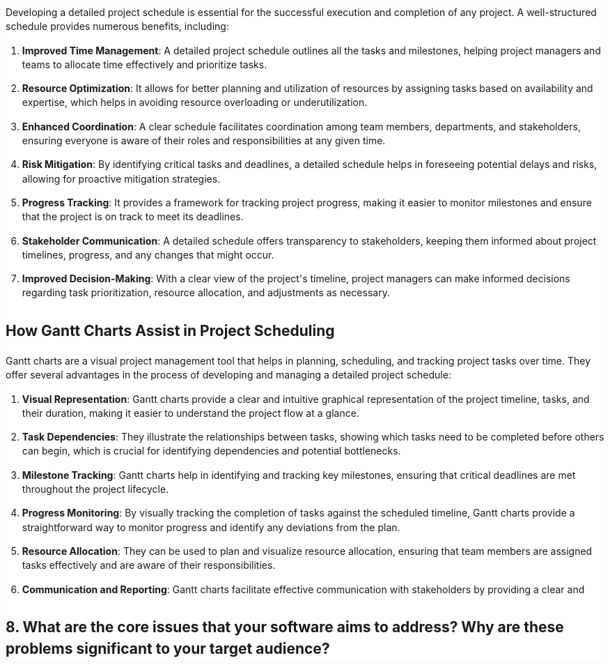 Developing a detailed project schedule is essential for the successful execution and completion of any project. A well-structured schedule provides numerous benefits, including:

1. **Improved Time Management**: A detailed project schedule outlines all the tasks and milestones, helping project managers and teams to allocate time effectively and prioritize tasks.

2. **Resource Optimization**: It allows for better planning and utilization of resources by assigning tasks based on availability and expertise, which helps in avoiding resource overloading or underutilization.

3. **Enhanced Coordination**: A clear schedule facilitates coordination among team members, departments, and stakeholders, ensuring everyone is aware of their roles and responsibilities at any given time.

4. **Risk Mitigation**: By identifying critical tasks and deadlines, a detailed schedule helps in foreseeing potential delays and risks, allowing for proactive mitigation strategies.

5. **Progress Tracking**: It provides a framework for tracking project progress, making it easier to monitor milestones and ensure that the project is on track to meet its deadlines.

6. **Stakeholder Communication**: A detailed schedule offers transparency to stakeholders, keeping them informed about project timelines, progress, and any changes that might occur.

7. **Improved Decision-Making**: With a clear view of the project's timeline, project managers can make informed decisions regarding task prioritization, resource allocation, and adjustments as necessary.

## How Gantt Charts Assist in Project Scheduling

Gantt charts are a visual project management tool that helps in planning, scheduling, and tracking project tasks over time. They offer several advantages in the process of developing and managing a detailed project schedule:

1. **Visual Representation**: Gantt charts provide a clear and intuitive graphical representation of the project timeline, tasks, and their duration, making it easier to understand the project flow at a glance.

2. **Task Dependencies**: They illustrate the relationships between tasks, showing which tasks need to be completed before others can begin, which is crucial for identifying dependencies and potential bottlenecks.

3. **Milestone Tracking**: Gantt charts help in identifying and tracking key milestones, ensuring that critical deadlines are met throughout the project lifecycle.

4. **Progress Monitoring**: By visually tracking the completion of tasks against the scheduled timeline, Gantt charts provide a straightforward way to monitor progress and identify any deviations from the plan.

5. **Resource Allocation**: They can be used to plan and visualize resource allocation, ensuring that team members are assigned tasks effectively and are aware of their responsibilities.

6. **Communication and Reporting**: Gantt charts facilitate effective communication with stakeholders by providing a clear and

## 8. What are the core issues that your software aims to address? Why are these problems significant to your target audience?
